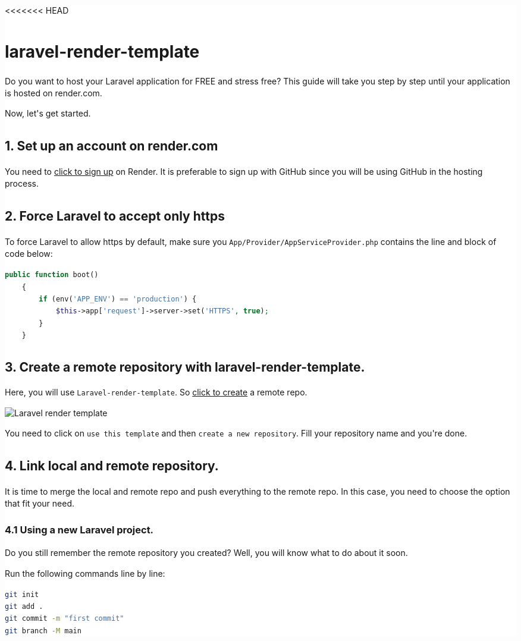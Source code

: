 <<<<<<< HEAD
# laravel-render-template

Do you want to host your Laravel application for FREE and stress free? This guide will take you step by step until your application is hosted on render.com. 

Now, let's get started.

## 1. Set up an account on render.com

You need to [click to sign up](https://dashboard.render.com/login) on Render. It is preferable to sign up with GitHub since you will be using GitHub in the hosting process.

## 2. Force Laravel to accept only https

To force Laravel to allow https by default, make sure you `App/Provider/AppServiceProvider.php` contains the line and block of code below:

```php
public function boot()
    {
        if (env('APP_ENV') == 'production') {
            $this->app['request']->server->set('HTTPS', true);
        }
    }
```

## 3. Create a remote repository with laravel-render-template.

Here, you will use `Laravel-render-template`. So [click to create](https://github.com/codingnninja/Laravel-render-template-host) a remote repo.

![Laravel render template](https://res.cloudinary.com/nyscapp/image/upload/v1686174427/create_laravel-render_template_hpcqts.png)

You need to click on `use this template` and then `create a new repository`. Fill your repository name and you're done.

## 4. Link local and remote repository.

It is time to merge the local and remote repo and push everything to the remote repo. In this case, you need to choose the option that fit your need.

### 4.1 Using a new Laravel project.

Do you still remember the remote repository you created? Well, you will know what to do about it soon. 

Run the following commands line by line:

```sh
git init
git add .
git commit -m "first commit"
git branch -M main
```
